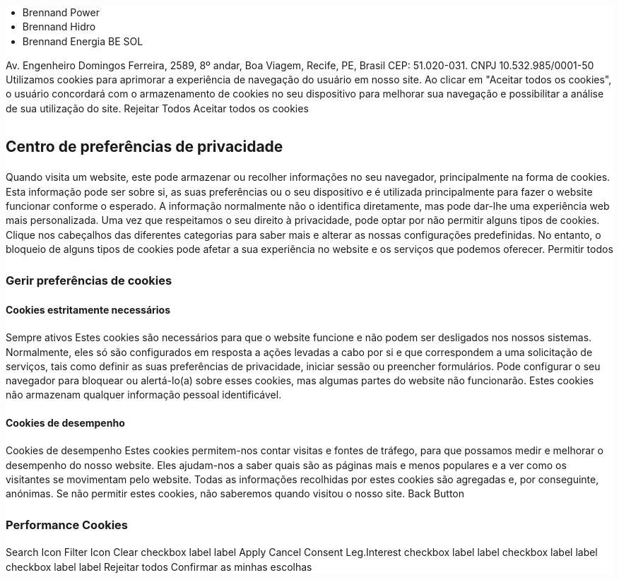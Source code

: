   * Brennand Power
  * Brennand Hidro
  * Brennand Energia BE SOL


Av. Engenheiro Domingos Ferreira, 2589, 8º andar, Boa Viagem, Recife, PE, Brasil CEP: 51.020-031. CNPJ 10.532.985/0001-50 
Utilizamos cookies para aprimorar a experiência de navegação do usuário em nosso site. Ao clicar em "Aceitar todos os cookies", o usuário concordará com o armazenamento de cookies no seu dispositivo para melhorar sua navegação e possibilitar a análise de sua utilização do site.
Rejeitar Todos Aceitar todos os cookies
## Centro de preferências de privacidade
Quando visita um website, este pode armazenar ou recolher informações no seu navegador, principalmente na forma de cookies. Esta informação pode ser sobre si, as suas preferências ou o seu dispositivo e é utilizada principalmente para fazer o website funcionar conforme o esperado. A informação normalmente não o identifica diretamente, mas pode dar-lhe uma experiência web mais personalizada. Uma vez que respeitamos o seu direito à privacidade, pode optar por não permitir alguns tipos de cookies. Clique nos cabeçalhos das diferentes categorias para saber mais e alterar as nossas configurações predefinidas. No entanto, o bloqueio de alguns tipos de cookies pode afetar a sua experiência no website e os serviços que podemos oferecer.
Permitir todos
### Gerir preferências de cookies
#### Cookies estritamente necessários
Sempre ativos
Estes cookies são necessários para que o website funcione e não podem ser desligados nos nossos sistemas. Normalmente, eles só são configurados em resposta a ações levadas a cabo por si e que correspondem a uma solicitação de serviços, tais como definir as suas preferências de privacidade, iniciar sessão ou preencher formulários. Pode configurar o seu navegador para bloquear ou alertá-lo(a) sobre esses cookies, mas algumas partes do website não funcionarão. Estes cookies não armazenam qualquer informação pessoal identificável.
#### Cookies de desempenho
Cookies de desempenho
Estes cookies permitem-nos contar visitas e fontes de tráfego, para que possamos medir e melhorar o desempenho do nosso website. Eles ajudam-nos a saber quais são as páginas mais e menos populares e a ver como os visitantes se movimentam pelo website. Todas as informações recolhidas por estes cookies são agregadas e, por conseguinte, anónimas. Se não permitir estes cookies, não saberemos quando visitou o nosso site.
Back Button
### Performance Cookies
Search Icon
Filter Icon
Clear
checkbox label label
Apply Cancel
Consent Leg.Interest
checkbox label label
checkbox label label
checkbox label label
Rejeitar todos Confirmar as minhas escolhas
